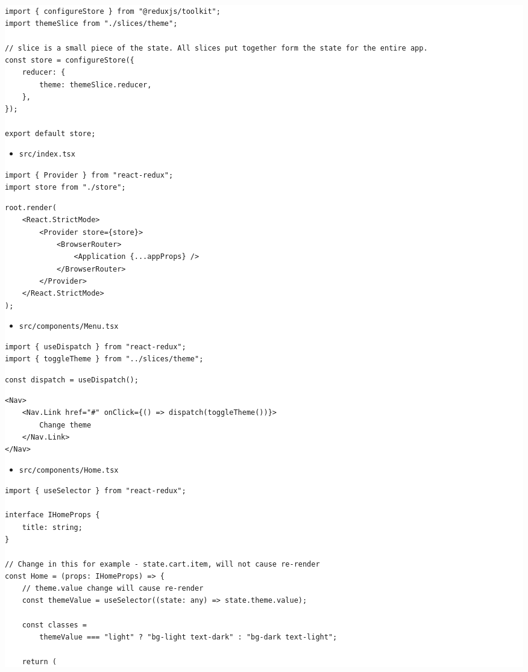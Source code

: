 ```tsx
import { configureStore } from "@reduxjs/toolkit";
import themeSlice from "./slices/theme";

// slice is a small piece of the state. All slices put together form the state for the entire app.
const store = configureStore({
    reducer: {
        theme: themeSlice.reducer,
    },
});

export default store;
```

-   `src/index.tsx`

```tsx
import { Provider } from "react-redux";
import store from "./store";
```

```tsx
root.render(
    <React.StrictMode>
        <Provider store={store}>
            <BrowserRouter>
                <Application {...appProps} />
            </BrowserRouter>
        </Provider>
    </React.StrictMode>
);
```

-   `src/components/Menu.tsx`

```tsx
import { useDispatch } from "react-redux";
import { toggleTheme } from "../slices/theme";
```

```tsx
const dispatch = useDispatch();
```

```tsx
<Nav>
    <Nav.Link href="#" onClick={() => dispatch(toggleTheme())}>
        Change theme
    </Nav.Link>
</Nav>
```

-   `src/components/Home.tsx`

```tsx
import { useSelector } from "react-redux";

interface IHomeProps {
    title: string;
}

// Change in this for example - state.cart.item, will not cause re-render
const Home = (props: IHomeProps) => {
    // theme.value change will cause re-render
    const themeValue = useSelector((state: any) => state.theme.value);

    const classes =
        themeValue === "light" ? "bg-light text-dark" : "bg-dark text-light";

    return (
```
